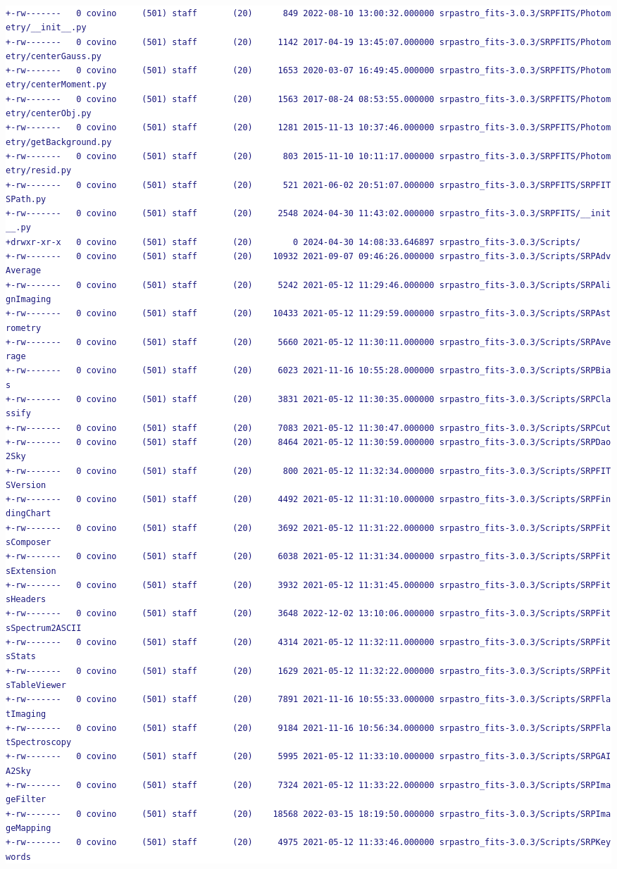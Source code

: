 ```diff
+-rw-------   0 covino     (501) staff       (20)      849 2022-08-10 13:00:32.000000 srpastro_fits-3.0.3/SRPFITS/Photometry/__init__.py
+-rw-------   0 covino     (501) staff       (20)     1142 2017-04-19 13:45:07.000000 srpastro_fits-3.0.3/SRPFITS/Photometry/centerGauss.py
+-rw-------   0 covino     (501) staff       (20)     1653 2020-03-07 16:49:45.000000 srpastro_fits-3.0.3/SRPFITS/Photometry/centerMoment.py
+-rw-------   0 covino     (501) staff       (20)     1563 2017-08-24 08:53:55.000000 srpastro_fits-3.0.3/SRPFITS/Photometry/centerObj.py
+-rw-------   0 covino     (501) staff       (20)     1281 2015-11-13 10:37:46.000000 srpastro_fits-3.0.3/SRPFITS/Photometry/getBackground.py
+-rw-------   0 covino     (501) staff       (20)      803 2015-11-10 10:11:17.000000 srpastro_fits-3.0.3/SRPFITS/Photometry/resid.py
+-rw-------   0 covino     (501) staff       (20)      521 2021-06-02 20:51:07.000000 srpastro_fits-3.0.3/SRPFITS/SRPFITSPath.py
+-rw-------   0 covino     (501) staff       (20)     2548 2024-04-30 11:43:02.000000 srpastro_fits-3.0.3/SRPFITS/__init__.py
+drwxr-xr-x   0 covino     (501) staff       (20)        0 2024-04-30 14:08:33.646897 srpastro_fits-3.0.3/Scripts/
+-rw-------   0 covino     (501) staff       (20)    10932 2021-09-07 09:46:26.000000 srpastro_fits-3.0.3/Scripts/SRPAdvAverage
+-rw-------   0 covino     (501) staff       (20)     5242 2021-05-12 11:29:46.000000 srpastro_fits-3.0.3/Scripts/SRPAlignImaging
+-rw-------   0 covino     (501) staff       (20)    10433 2021-05-12 11:29:59.000000 srpastro_fits-3.0.3/Scripts/SRPAstrometry
+-rw-------   0 covino     (501) staff       (20)     5660 2021-05-12 11:30:11.000000 srpastro_fits-3.0.3/Scripts/SRPAverage
+-rw-------   0 covino     (501) staff       (20)     6023 2021-11-16 10:55:28.000000 srpastro_fits-3.0.3/Scripts/SRPBias
+-rw-------   0 covino     (501) staff       (20)     3831 2021-05-12 11:30:35.000000 srpastro_fits-3.0.3/Scripts/SRPClassify
+-rw-------   0 covino     (501) staff       (20)     7083 2021-05-12 11:30:47.000000 srpastro_fits-3.0.3/Scripts/SRPCut
+-rw-------   0 covino     (501) staff       (20)     8464 2021-05-12 11:30:59.000000 srpastro_fits-3.0.3/Scripts/SRPDao2Sky
+-rw-------   0 covino     (501) staff       (20)      800 2021-05-12 11:32:34.000000 srpastro_fits-3.0.3/Scripts/SRPFITSVersion
+-rw-------   0 covino     (501) staff       (20)     4492 2021-05-12 11:31:10.000000 srpastro_fits-3.0.3/Scripts/SRPFindingChart
+-rw-------   0 covino     (501) staff       (20)     3692 2021-05-12 11:31:22.000000 srpastro_fits-3.0.3/Scripts/SRPFitsComposer
+-rw-------   0 covino     (501) staff       (20)     6038 2021-05-12 11:31:34.000000 srpastro_fits-3.0.3/Scripts/SRPFitsExtension
+-rw-------   0 covino     (501) staff       (20)     3932 2021-05-12 11:31:45.000000 srpastro_fits-3.0.3/Scripts/SRPFitsHeaders
+-rw-------   0 covino     (501) staff       (20)     3648 2022-12-02 13:10:06.000000 srpastro_fits-3.0.3/Scripts/SRPFitsSpectrum2ASCII
+-rw-------   0 covino     (501) staff       (20)     4314 2021-05-12 11:32:11.000000 srpastro_fits-3.0.3/Scripts/SRPFitsStats
+-rw-------   0 covino     (501) staff       (20)     1629 2021-05-12 11:32:22.000000 srpastro_fits-3.0.3/Scripts/SRPFitsTableViewer
+-rw-------   0 covino     (501) staff       (20)     7891 2021-11-16 10:55:33.000000 srpastro_fits-3.0.3/Scripts/SRPFlatImaging
+-rw-------   0 covino     (501) staff       (20)     9184 2021-11-16 10:56:34.000000 srpastro_fits-3.0.3/Scripts/SRPFlatSpectroscopy
+-rw-------   0 covino     (501) staff       (20)     5995 2021-05-12 11:33:10.000000 srpastro_fits-3.0.3/Scripts/SRPGAIA2Sky
+-rw-------   0 covino     (501) staff       (20)     7324 2021-05-12 11:33:22.000000 srpastro_fits-3.0.3/Scripts/SRPImageFilter
+-rw-------   0 covino     (501) staff       (20)    18568 2022-03-15 18:19:50.000000 srpastro_fits-3.0.3/Scripts/SRPImageMapping
+-rw-------   0 covino     (501) staff       (20)     4975 2021-05-12 11:33:46.000000 srpastro_fits-3.0.3/Scripts/SRPKeywords
```